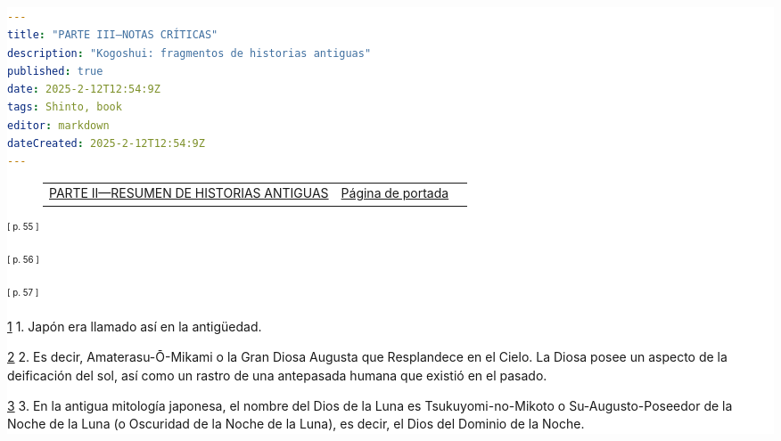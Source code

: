 ```yaml
---
title: "PARTE III—NOTAS CRÍTICAS"
description: "Kogoshui: fragmentos de historias antiguas"
published: true
date: 2025-2-12T12:54:9Z
tags: Shinto, book
editor: markdown
dateCreated: 2025-2-12T12:54:9Z
---
```


<figure class="table chapter-navigator">
  <table>
    <tbody>
      <tr>
        <td>
        <a href="/es/book/Shintoism/Kogoshui/Part_2">
          <span class="mdi mdi-arrow-left-drop-circle"></span><span class="pl-2">PARTE II—RESUMEN DE HISTORIAS ANTIGUAS</span>
        </a>
        </td>
        <td>
        <a href="/es/book/Shintoism/Kogoshui">
          <span class="mdi mdi-book-open-variant"></span><span class="pl-2">Página de portada</span>
        </a>
        </td>
        <td>
        </td>
      </tr>
    </tbody>
  </table>
</figure>

<span id="p55"><sup><small>[ p. 55 ]</small></sup></span>

<span id="p56"><sup><small>[ p. 56 ]</small></sup></span>

<span id="p57"><sup><small>[ p. 57 ]</small></sup></span>

<a id="nota_1"></a>

[1](../Part_2#fr_1) 1. Japón era llamado así en la antigüedad.

<a id="nota_2"></a>

[2](../Parte_2#fr_2) 2. Es decir, Amaterasu-Ō-Mikami o la Gran Diosa Augusta que Resplandece en el Cielo. La Diosa posee un aspecto de la deificación del sol, así como un rastro de una antepasada humana que existió en el pasado.

<a id="nota_3"></a>

[3](../Part_2#fr_3) 3. En la antigua mitología japonesa, el nombre del Dios de la Luna es Tsukuyomi-no-Mikoto o Su-Augusto-Poseedor de la Noche de la Luna (o Oscuridad de la Noche de la Luna), es decir, el Dios del Dominio de la Noche.
